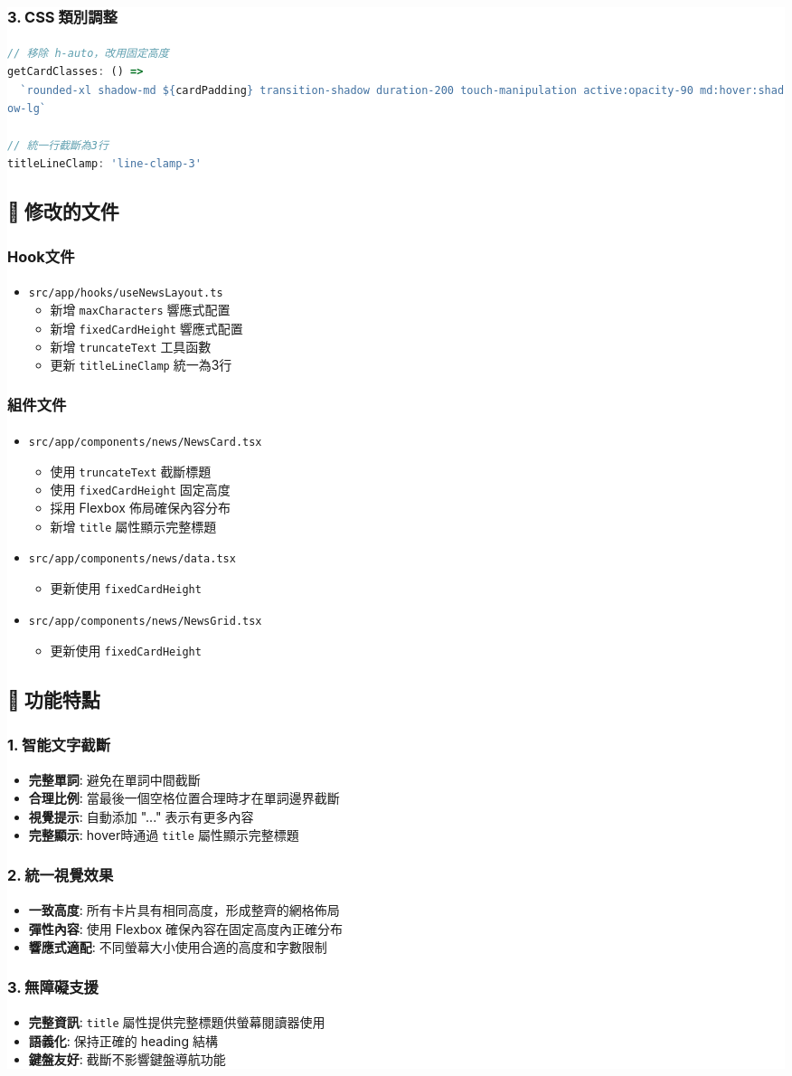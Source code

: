 ### 3. CSS 類別調整
```typescript
// 移除 h-auto，改用固定高度
getCardClasses: () =>
  `rounded-xl shadow-md ${cardPadding} transition-shadow duration-200 touch-manipulation active:opacity-90 md:hover:shadow-lg`

// 統一行截斷為3行
titleLineClamp: 'line-clamp-3'
```

## 📁 修改的文件

### Hook文件
- `src/app/hooks/useNewsLayout.ts`
  - 新增 `maxCharacters` 響應式配置
  - 新增 `fixedCardHeight` 響應式配置  
  - 新增 `truncateText` 工具函數
  - 更新 `titleLineClamp` 統一為3行

### 組件文件
- `src/app/components/news/NewsCard.tsx`
  - 使用 `truncateText` 截斷標題
  - 使用 `fixedCardHeight` 固定高度
  - 採用 Flexbox 佈局確保內容分布
  - 新增 `title` 屬性顯示完整標題

- `src/app/components/news/data.tsx`
  - 更新使用 `fixedCardHeight`

- `src/app/components/news/NewsGrid.tsx`
  - 更新使用 `fixedCardHeight`

## 🌟 功能特點

### 1. 智能文字截斷
- **完整單詞**: 避免在單詞中間截斷
- **合理比例**: 當最後一個空格位置合理時才在單詞邊界截斷
- **視覺提示**: 自動添加 "..." 表示有更多內容
- **完整顯示**: hover時通過 `title` 屬性顯示完整標題

### 2. 統一視覺效果
- **一致高度**: 所有卡片具有相同高度，形成整齊的網格佈局
- **彈性內容**: 使用 Flexbox 確保內容在固定高度內正確分布
- **響應式適配**: 不同螢幕大小使用合適的高度和字數限制

### 3. 無障礙支援
- **完整資訊**: `title` 屬性提供完整標題供螢幕閱讀器使用
- **語義化**: 保持正確的 heading 結構
- **鍵盤友好**: 截斷不影響鍵盤導航功能
